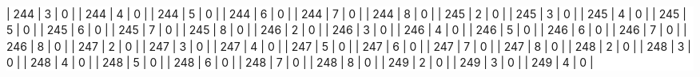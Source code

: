 | 244             | 3             | 0          |
| 244             | 4             | 0          |
| 244             | 5             | 0          |
| 244             | 6             | 0          |
| 244             | 7             | 0          |
| 244             | 8             | 0          |
| 245             | 2             | 0          |
| 245             | 3             | 0          |
| 245             | 4             | 0          |
| 245             | 5             | 0          |
| 245             | 6             | 0          |
| 245             | 7             | 0          |
| 245             | 8             | 0          |
| 246             | 2             | 0          |
| 246             | 3             | 0          |
| 246             | 4             | 0          |
| 246             | 5             | 0          |
| 246             | 6             | 0          |
| 246             | 7             | 0          |
| 246             | 8             | 0          |
| 247             | 2             | 0          |
| 247             | 3             | 0          |
| 247             | 4             | 0          |
| 247             | 5             | 0          |
| 247             | 6             | 0          |
| 247             | 7             | 0          |
| 247             | 8             | 0          |
| 248             | 2             | 0          |
| 248             | 3             | 0          |
| 248             | 4             | 0          |
| 248             | 5             | 0          |
| 248             | 6             | 0          |
| 248             | 7             | 0          |
| 248             | 8             | 0          |
| 249             | 2             | 0          |
| 249             | 3             | 0          |
| 249             | 4             | 0          |
